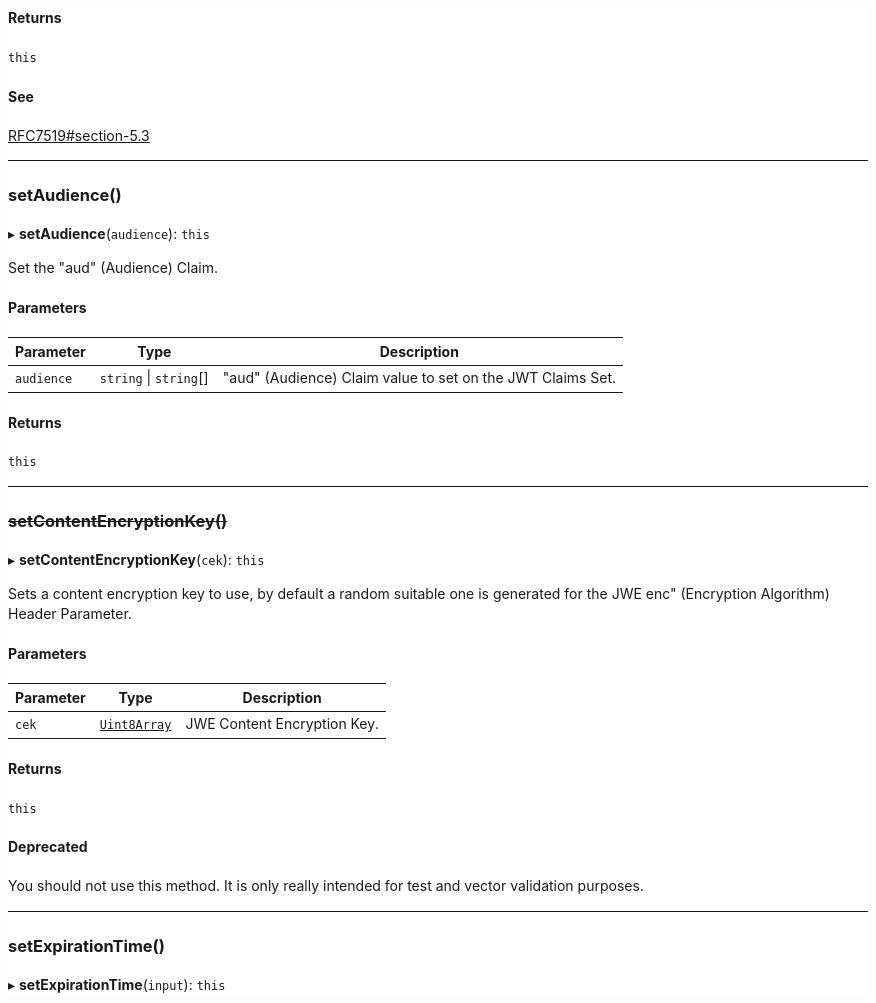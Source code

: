 #### Returns

`this`

#### See

[RFC7519#section-5.3](https://www.rfc-editor.org/rfc/rfc7519#section-5.3)

***

### setAudience()

▸ **setAudience**(`audience`): `this`

Set the "aud" (Audience) Claim.

#### Parameters

| Parameter | Type | Description |
| ------ | ------ | ------ |
| `audience` | `string` \| `string`[] | "aud" (Audience) Claim value to set on the JWT Claims Set. |

#### Returns

`this`

***

### ~~setContentEncryptionKey()~~

▸ **setContentEncryptionKey**(`cek`): `this`

Sets a content encryption key to use, by default a random suitable one is generated for the JWE
enc" (Encryption Algorithm) Header Parameter.

#### Parameters

| Parameter | Type | Description |
| ------ | ------ | ------ |
| `cek` | [`Uint8Array`](https://developer.mozilla.org/docs/Web/JavaScript/Reference/Global_Objects/Uint8Array) | JWE Content Encryption Key. |

#### Returns

`this`

#### Deprecated

You should not use this method. It is only really intended for test and vector
  validation purposes.

***

### setExpirationTime()

▸ **setExpirationTime**(`input`): `this`
